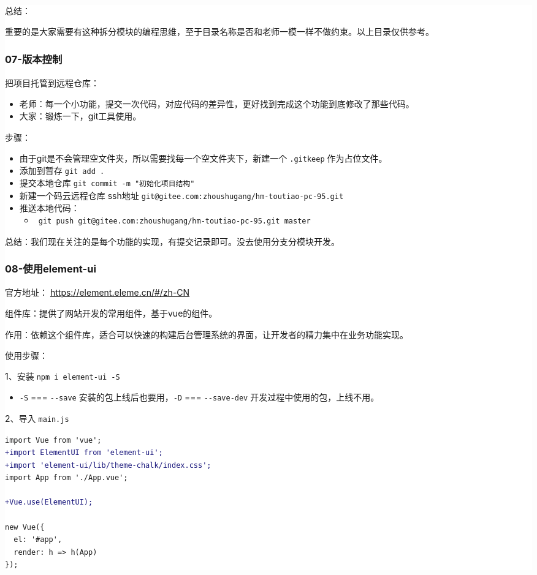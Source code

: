 总结：

重要的是大家需要有这种拆分模块的编程思维，至于目录名称是否和老师一模一样不做约束。以上目录仅供参考。



### 07-版本控制

把项目托管到远程仓库：

- 老师：每一个小功能，提交一次代码，对应代码的差异性，更好找到完成这个功能到底修改了那些代码。
- 大家：锻炼一下，git工具使用。



步骤：

- 由于git是不会管理空文件夹，所以需要找每一个空文件夹下，新建一个 `.gitkeep` 作为占位文件。
- 添加到暂存 `git add .`
- 提交本地仓库 `git commit -m "初始化项目结构"`
- 新建一个码云远程仓库   ssh地址 `git@gitee.com:zhoushugang/hm-toutiao-pc-95.git` 
- 推送本地代码：
  - ` git push git@gitee.com:zhoushugang/hm-toutiao-pc-95.git master`



总结：我们现在关注的是每个功能的实现，有提交记录即可。没去使用分支分模块开发。



### 08-使用element-ui

官方地址： https://element.eleme.cn/#/zh-CN 

组件库：提供了网站开发的常用组件，基于vue的组件。

作用：依赖这个组件库，适合可以快速的构建后台管理系统的界面，让开发者的精力集中在业务功能实现。



使用步骤：

1、安装 ` npm i element-ui -S `

- `-S`  === `--save`  安装的包上线后也要用，`-D` === `--save-dev`   开发过程中使用的包，上线不用。

2、导入 `main.js`

```diff
import Vue from 'vue';
+import ElementUI from 'element-ui';
+import 'element-ui/lib/theme-chalk/index.css';
import App from './App.vue';

+Vue.use(ElementUI);

new Vue({
  el: '#app',
  render: h => h(App)
});
```
